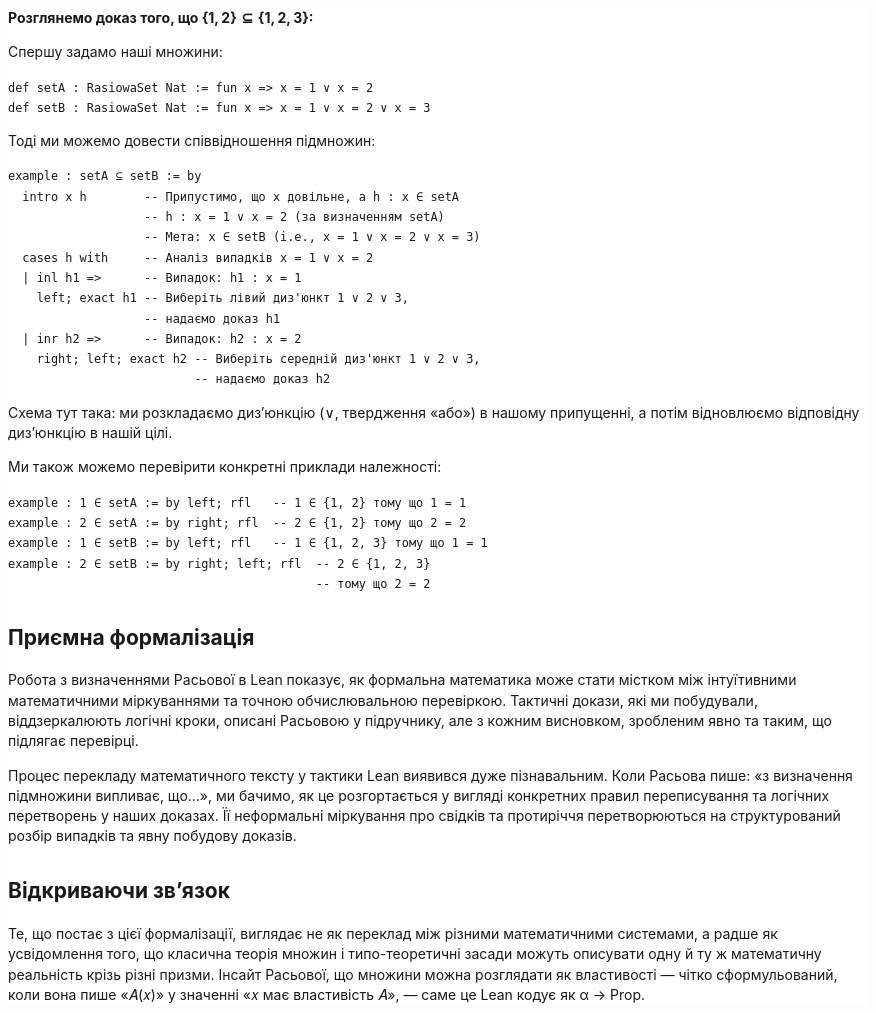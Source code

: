 **Розглянемо доказ того, що $\{1,2\} \subseteq \{1,2,3\}$:**

Спершу задамо наші множини:

```lean
def setA : RasiowaSet Nat := fun x => x = 1 ∨ x = 2
def setB : RasiowaSet Nat := fun x => x = 1 ∨ x = 2 ∨ x = 3
```

Тоді ми можемо довести співвідношення підмножин:

```lean
example : setA ⊆ setB := by
  intro x h        -- Припустимо, що x довільне, а h : x ∈ setA
                   -- h : x = 1 ∨ x = 2 (за визначенням setA)
                   -- Мета: x ∈ setB (i.e., x = 1 ∨ x = 2 ∨ x = 3)
  cases h with     -- Аналіз випадків x = 1 ∨ x = 2
  | inl h1 =>      -- Випадок: h1 : x = 1
    left; exact h1 -- Виберіть лівий диз'юнкт 1 ∨ 2 ∨ 3, 
                   -- надаємо доказ h1
  | inr h2 =>      -- Випадок: h2 : x = 2  
    right; left; exact h2 -- Виберіть середній диз'юнкт 1 ∨ 2 ∨ 3, 
                          -- надаємо доказ h2
```

Схема тут така: ми розкладаємо диз’юнкцію (∨, твердження «або») в нашому припущенні, а потім відновлюємо відповідну диз’юнкцію в нашій цілі.

Ми також можемо перевірити конкретні приклади належності:

```lean
example : 1 ∈ setA := by left; rfl   -- 1 ∈ {1, 2} тому що 1 = 1
example : 2 ∈ setA := by right; rfl  -- 2 ∈ {1, 2} тому що 2 = 2
example : 1 ∈ setB := by left; rfl   -- 1 ∈ {1, 2, 3} тому що 1 = 1
example : 2 ∈ setB := by right; left; rfl  -- 2 ∈ {1, 2, 3} 
                                           -- тому що 2 = 2
```

## Приємна формалізація

Робота з визначеннями Расьової в Lean показує, як формальна математика може стати містком між інтуїтивними математичними міркуваннями та точною обчислювальною перевіркою. Тактичні докази, які ми побудували, віддзеркалюють логічні кроки, описані Расьовою у підручнику, але з кожним висновком, зробленим явно та таким, що підлягає перевірці.

Процес перекладу математичного тексту у тактики Lean виявився дуже пізнавальним. Коли Расьова пише: «з визначення підмножини випливає, що…», ми бачимо, як це розгортається у вигляді конкретних правил переписування та логічних перетворень у наших доказах. Її неформальні міркування про свідків та протиріччя перетворюються на структурований розбір випадків та явну побудову доказів.

## Відкриваючи зв’язок

Те, що постає з цієї формалізації, виглядає не як переклад між різними математичними системами, а радше як усвідомлення того, що класична теорія множин і типо-теоретичні засади можуть описувати одну й ту ж математичну реальність крізь різні призми. Інсайт Расьової, що множини можна розглядати як властивості — чітко сформульований, коли вона пише «𝐴(𝑥)» у значенні «𝑥 має властивість 𝐴», — саме це Lean кодує як α → Prop.

